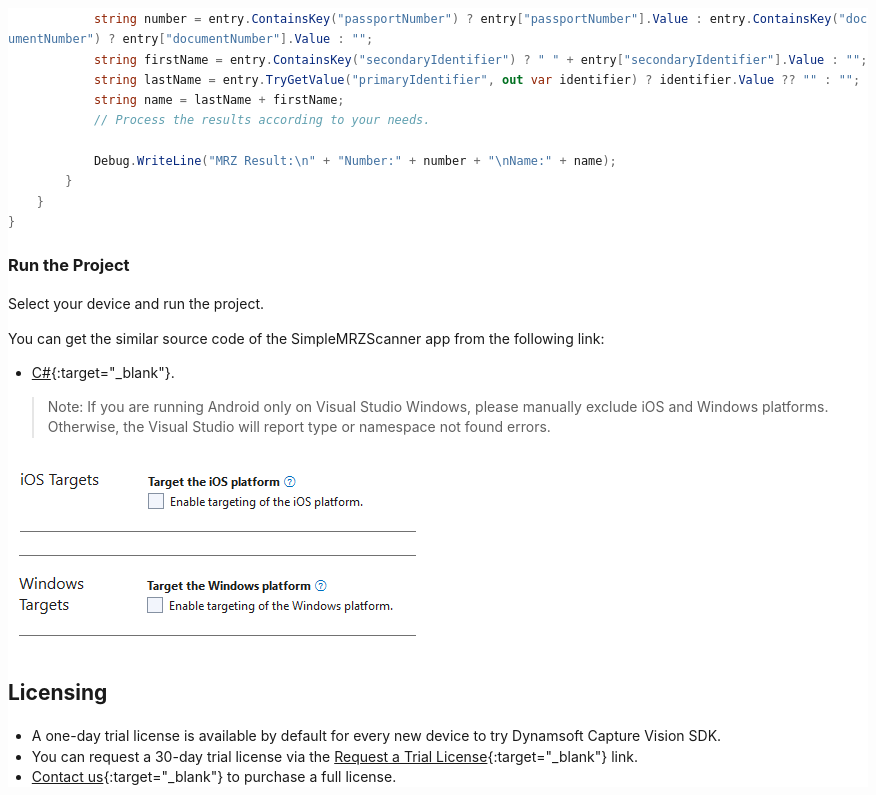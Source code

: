 ```c#
            string number = entry.ContainsKey("passportNumber") ? entry["passportNumber"].Value : entry.ContainsKey("documentNumber") ? entry["documentNumber"].Value : "";
            string firstName = entry.ContainsKey("secondaryIdentifier") ? " " + entry["secondaryIdentifier"].Value : "";
            string lastName = entry.TryGetValue("primaryIdentifier", out var identifier) ? identifier.Value ?? "" : "";
            string name = lastName + firstName;
            // Process the results according to your needs.

            Debug.WriteLine("MRZ Result:\n" + "Number:" + number + "\nName:" + name);
        }
    }
}
```

### Run the Project

Select your device and run the project.

You can get the similar source code of the SimpleMRZScanner app from the following link:

- [C#](https://github.com/Dynamsoft/mrz-scanner-mobile-maui/tree/main/MRZScanner){:target="_blank"}.

> Note: If you are running Android only on Visual Studio Windows, please manually exclude iOS and Windows platforms. Otherwise, the Visual Studio will report type or namespace not found errors.

![Exclude iOS and Windows from targets](../../assets/maui-exclude.png)

## Licensing

- A one-day trial license is available by default for every new device to try Dynamsoft Capture Vision SDK.
- You can request a 30-day trial license via the [Request a Trial License](https://www.dynamsoft.com/customer/license/trialLicense?product=dcv&package=mobile&utm_source=docs){:target="_blank"} link.
- [Contact us](https://www.dynamsoft.com/company/contact/){:target="_blank"} to purchase a full license.
